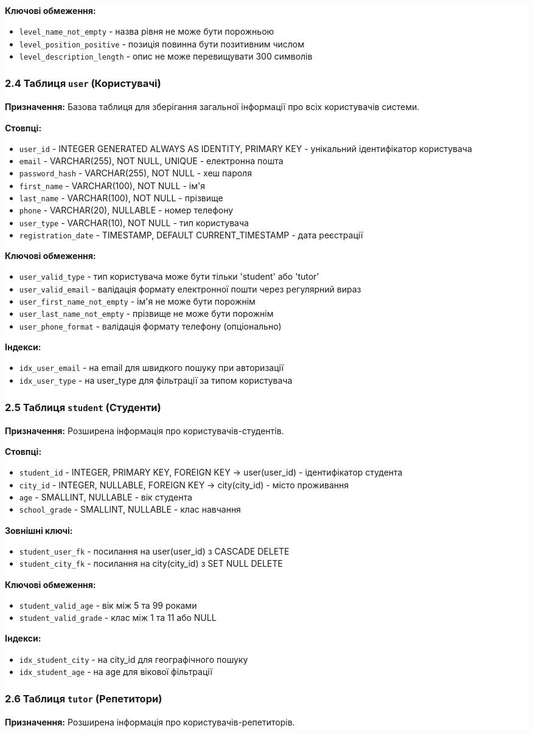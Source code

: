 **Ключові обмеження:**
- `level_name_not_empty` - назва рівня не може бути порожньою
- `level_position_positive` - позиція повинна бути позитивним числом
- `level_description_length` - опис не може перевищувати 300 символів

### 2.4 Таблиця `user` (Користувачі)
**Призначення:** Базова таблиця для зберігання загальної інформації про всіх користувачів системи.

**Стовпці:**
- `user_id` - INTEGER GENERATED ALWAYS AS IDENTITY, PRIMARY KEY - унікальний ідентифікатор користувача
- `email` - VARCHAR(255), NOT NULL, UNIQUE - електронна пошта
- `password_hash` - VARCHAR(255), NOT NULL - хеш пароля
- `first_name` - VARCHAR(100), NOT NULL - ім'я
- `last_name` - VARCHAR(100), NOT NULL - прізвище
- `phone` - VARCHAR(20), NULLABLE - номер телефону
- `user_type` - VARCHAR(10), NOT NULL - тип користувача
- `registration_date` - TIMESTAMP, DEFAULT CURRENT_TIMESTAMP - дата реєстрації

**Ключові обмеження:**
- `user_valid_type` - тип користувача може бути тільки 'student' або 'tutor'
- `user_valid_email` - валідація формату електронної пошти через регулярний вираз
- `user_first_name_not_empty` - ім'я не може бути порожнім
- `user_last_name_not_empty` - прізвище не може бути порожнім
- `user_phone_format` - валідація формату телефону (опціонально)

**Індекси:**
- `idx_user_email` - на email для швидкого пошуку при авторизації
- `idx_user_type` - на user_type для фільтрації за типом користувача

### 2.5 Таблиця `student` (Студенти)
**Призначення:** Розширена інформація про користувачів-студентів.

**Стовпці:**
- `student_id` - INTEGER, PRIMARY KEY, FOREIGN KEY → user(user_id) - ідентифікатор студента
- `city_id` - INTEGER, NULLABLE, FOREIGN KEY → city(city_id) - місто проживання
- `age` - SMALLINT, NULLABLE - вік студента
- `school_grade` - SMALLINT, NULLABLE - клас навчання

**Зовнішні ключі:**
- `student_user_fk` - посилання на user(user_id) з CASCADE DELETE
- `student_city_fk` - посилання на city(city_id) з SET NULL DELETE

**Ключові обмеження:**
- `student_valid_age` - вік між 5 та 99 роками
- `student_valid_grade` - клас між 1 та 11 або NULL

**Індекси:**
- `idx_student_city` - на city_id для географічного пошуку
- `idx_student_age` - на age для вікової фільтрації

### 2.6 Таблиця `tutor` (Репетитори)
**Призначення:** Розширена інформація про користувачів-репетиторів.

